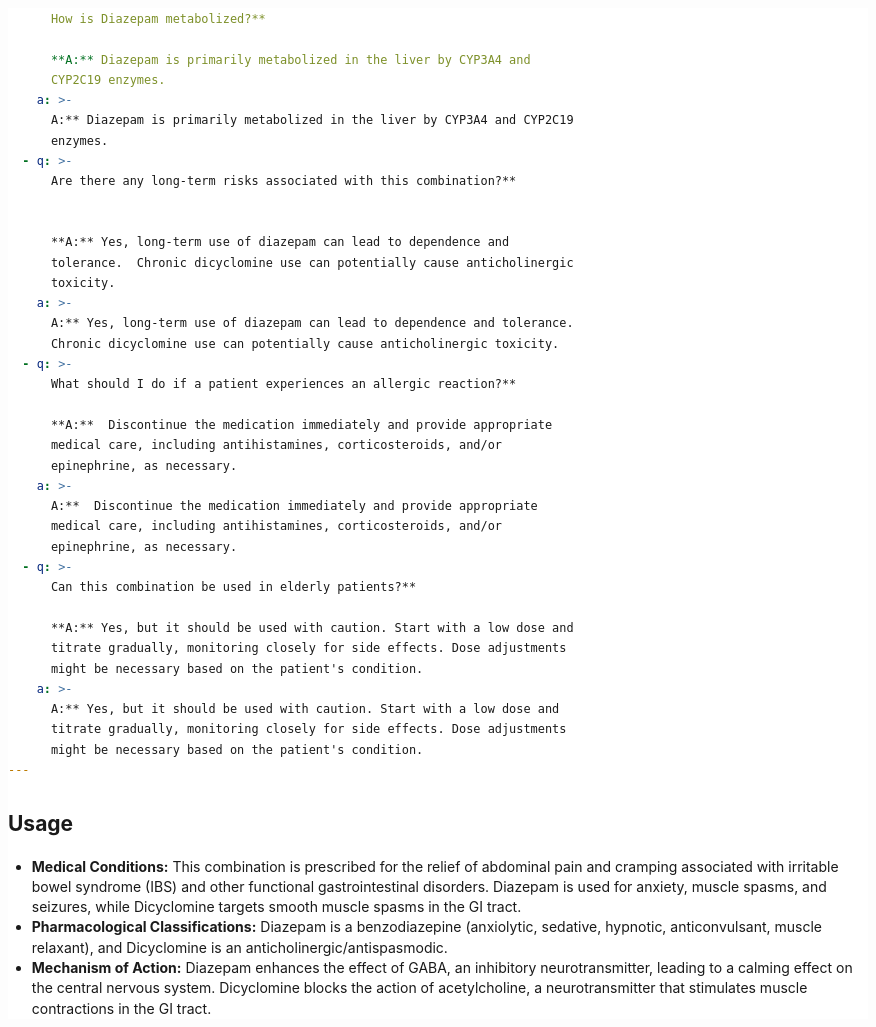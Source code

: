```yaml
      How is Diazepam metabolized?**

      **A:** Diazepam is primarily metabolized in the liver by CYP3A4 and
      CYP2C19 enzymes.
    a: >-
      A:** Diazepam is primarily metabolized in the liver by CYP3A4 and CYP2C19
      enzymes.
  - q: >-
      Are there any long-term risks associated with this combination?**


      **A:** Yes, long-term use of diazepam can lead to dependence and
      tolerance.  Chronic dicyclomine use can potentially cause anticholinergic
      toxicity.
    a: >-
      A:** Yes, long-term use of diazepam can lead to dependence and tolerance. 
      Chronic dicyclomine use can potentially cause anticholinergic toxicity.
  - q: >-
      What should I do if a patient experiences an allergic reaction?**

      **A:**  Discontinue the medication immediately and provide appropriate
      medical care, including antihistamines, corticosteroids, and/or
      epinephrine, as necessary.
    a: >-
      A:**  Discontinue the medication immediately and provide appropriate
      medical care, including antihistamines, corticosteroids, and/or
      epinephrine, as necessary.
  - q: >-
      Can this combination be used in elderly patients?**

      **A:** Yes, but it should be used with caution. Start with a low dose and
      titrate gradually, monitoring closely for side effects. Dose adjustments
      might be necessary based on the patient's condition.
    a: >-
      A:** Yes, but it should be used with caution. Start with a low dose and
      titrate gradually, monitoring closely for side effects. Dose adjustments
      might be necessary based on the patient's condition.
---
```

## **Usage**

- **Medical Conditions:** This combination is prescribed for the relief of abdominal pain and cramping associated with irritable bowel syndrome (IBS) and other functional gastrointestinal disorders. Diazepam is used for anxiety, muscle spasms, and seizures, while Dicyclomine targets smooth muscle spasms in the GI tract.  
- **Pharmacological Classifications:** Diazepam is a benzodiazepine (anxiolytic, sedative, hypnotic, anticonvulsant, muscle relaxant), and Dicyclomine is an anticholinergic/antispasmodic.
- **Mechanism of Action:** Diazepam enhances the effect of GABA, an inhibitory neurotransmitter, leading to a calming effect on the central nervous system. Dicyclomine blocks the action of acetylcholine, a neurotransmitter that stimulates muscle contractions in the GI tract.
